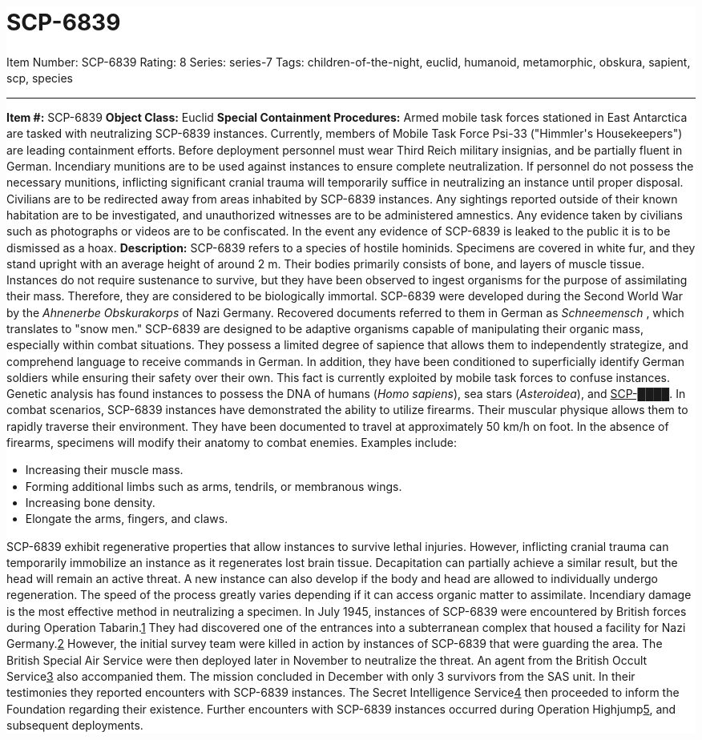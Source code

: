 # SCP-6839
Item Number: SCP-6839
Rating: 8
Series: series-7
Tags: children-of-the-night, euclid, humanoid, metamorphic, obskura, sapient, scp, species

---

**Item #:** SCP-6839
**Object Class:** Euclid
**Special Containment Procedures:** Armed mobile task forces stationed in East Antarctica are tasked with neutralizing SCP-6839 instances. Currently, members of Mobile Task Force Psi-33 ("Himmler's Housekeepers") are leading containment efforts. Before deployment personnel must wear Third Reich military insignias, and be partially fluent in German. Incendiary munitions are to be used against instances to ensure complete neutralization. If personnel do not possess the necessary munitions, inflicting significant cranial trauma will temporarily suffice in neutralizing an instance until proper disposal.
Civilians are to be redirected away from areas inhabited by SCP-6839 instances. Any sightings reported outside of their known habitation are to be investigated, and unauthorized witnesses are to be administered amnestics. Any evidence taken by civilians such as photographs or videos are to be confiscated. In the event any evidence of SCP-6839 is leaked to the public it is to be dismissed as a hoax.
**Description:** SCP-6839 refers to a species of hostile hominids. Specimens are covered in white fur, and they stand upright with an average height of around 2 m. Their bodies primarily consists of bone, and layers of muscle tissue. Instances do not require sustenance to survive, but they have been observed to ingest organisms for the purpose of assimilating their mass. Therefore, they are considered to be biologically immortal.
SCP-6839 were developed during the Second World War by the _Ahnenerbe Obskurakorps_ of Nazi Germany. Recovered documents referred to them in German as _Schneemensch_ , which translates to "snow men." SCP-6839 are designed to be adaptive organisms capable of manipulating their organic mass, especially within combat situations. They possess a limited degree of sapience that allows them to independently strategize, and comprehend language to receive commands in German. In addition, they have been conditioned to superficially identify German soldiers while ensuring their safety over their own. This fact is currently exploited by mobile task forces to confuse instances. Genetic analysis has found instances to possess the DNA of humans (_Homo sapiens_), sea stars (_Asteroidea_), and [SCP-████](https://scp-wiki.wikidot.com/scp-1000).
In combat scenarios, SCP-6839 instances have demonstrated the ability to utilize firearms. Their muscular physique allows them to rapidly traverse their environment. They have been documented to travel at approximately 50 km/h on foot. In the absence of firearms, specimens will modify their anatomy to combat enemies. Examples include:
  * Increasing their muscle mass.
  * Forming additional limbs such as arms, tendrils, or membranous wings.
  * Increasing bone density.
  * Elongate the arms, fingers, and claws.

SCP-6839 exhibit regenerative properties that allow instances to survive lethal injuries. However, inflicting cranial trauma can temporarily immobilize an instance as it regenerates lost brain tissue. Decapitation can partially achieve a similar result, but the head will remain an active threat. A new instance can also develop if the body and head are allowed to individually undergo regeneration. The speed of the process greatly varies depending if it can access organic matter to assimilate. Incendiary damage is the most effective method in neutralizing a specimen.
In July 1945, instances of SCP-6839 were encountered by British forces during Operation Tabarin.[1](javascript:;) They had discovered one of the entrances into a subterranean complex that housed a facility for Nazi Germany.[2](javascript:;) However, the initial survey team were killed in action by instances of SCP-6839 that were guarding the area. The British Special Air Service were then deployed later in November to neutralize the threat. An agent from the British Occult Service[3](javascript:;) also accompanied them. The mission concluded in December with only 3 survivors from the SAS unit. In their testimonies they reported encounters with SCP-6839 instances. The Secret Intelligence Service[4](javascript:;) then proceeded to inform the Foundation regarding their existence. Further encounters with SCP-6839 instances occurred during Operation Highjump[5](javascript:;), and subsequent deployments.